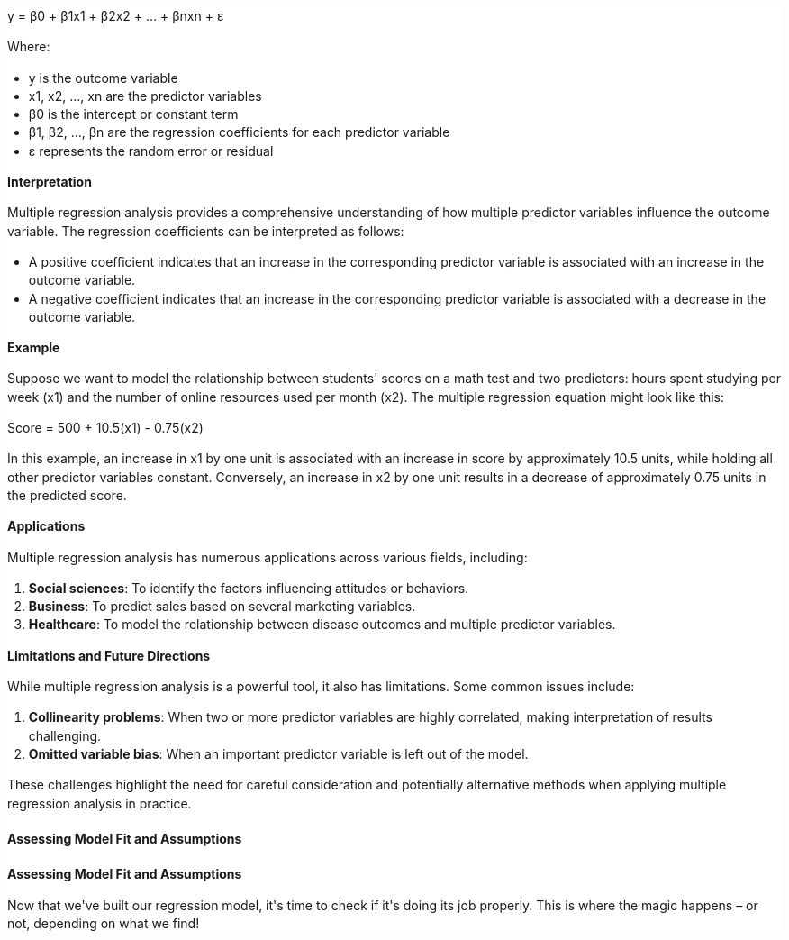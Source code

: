 y = β0 + β1x1 + β2x2 + … + βnxn + ε

Where:

* y is the outcome variable
* x1, x2, …, xn are the predictor variables
* β0 is the intercept or constant term
* β1, β2, …, βn are the regression coefficients for each predictor variable
* ε represents the random error or residual

**Interpretation**

Multiple regression analysis provides a comprehensive understanding of how multiple predictor variables influence the outcome variable. The regression coefficients can be interpreted as follows:

* A positive coefficient indicates that an increase in the corresponding predictor variable is associated with an increase in the outcome variable.
* A negative coefficient indicates that an increase in the corresponding predictor variable is associated with a decrease in the outcome variable.

**Example**

Suppose we want to model the relationship between students' scores on a math test and two predictors: hours spent studying per week (x1) and the number of online resources used per month (x2). The multiple regression equation might look like this:

Score = 500 + 10.5(x1) - 0.75(x2)

In this example, an increase in x1 by one unit is associated with an increase in score by approximately 10.5 units, while holding all other predictor variables constant. Conversely, an increase in x2 by one unit results in a decrease of approximately 0.75 units in the predicted score.

**Applications**

Multiple regression analysis has numerous applications across various fields, including:

1. **Social sciences**: To identify the factors influencing attitudes or behaviors.
2. **Business**: To predict sales based on several marketing variables.
3. **Healthcare**: To model the relationship between disease outcomes and multiple predictor variables.

**Limitations and Future Directions**

While multiple regression analysis is a powerful tool, it also has limitations. Some common issues include:

1. **Collinearity problems**: When two or more predictor variables are highly correlated, making interpretation of results challenging.
2. **Omitted variable bias**: When an important predictor variable is left out of the model.

These challenges highlight the need for careful consideration and potentially alternative methods when applying multiple regression analysis in practice.

#### Assessing Model Fit and Assumptions
**Assessing Model Fit and Assumptions**

Now that we've built our regression model, it's time to check if it's doing its job properly. This is where the magic happens – or not, depending on what we find!
